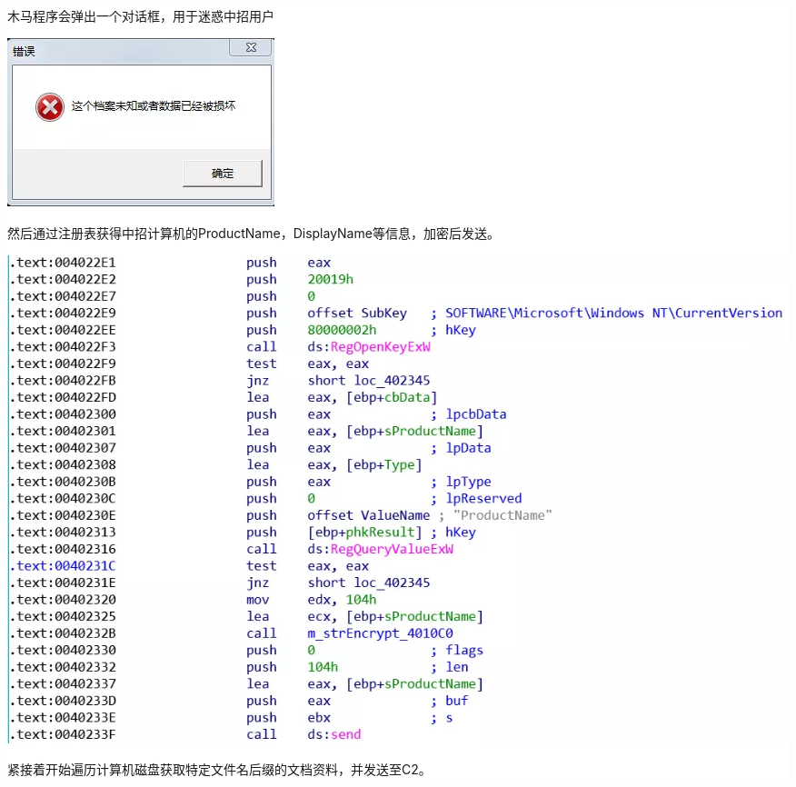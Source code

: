 木马程序会弹出一个对话框，用于迷惑中招用户

![](../../../.gitbook/assets/image%20%28679%29.png)

然后通过注册表获得中招计算机的ProductName，DisplayName等信息，加密后发送。

![](../../../.gitbook/assets/image%20%28722%29.png)

紧接着开始遍历计算机磁盘获取特定文件名后缀的文档资料，并发送至C2。
